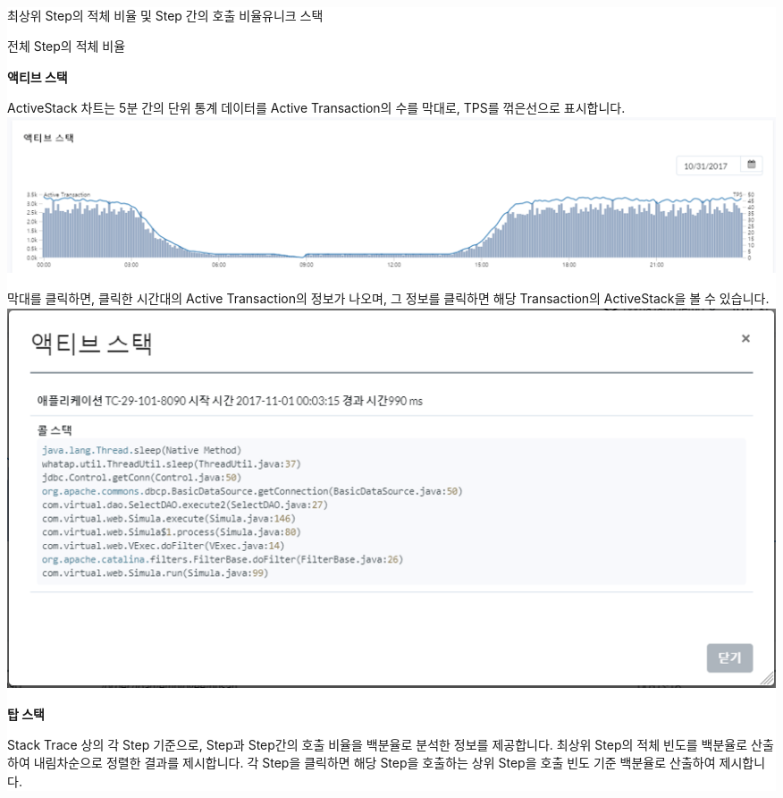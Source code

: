 최상위 Step의 적체 비율 및 Step 간의 호출 비율유니크 스택

전체 Step의 적체 비율

**액티브 스택**

ActiveStack 차트는 5분 간의 단위 통계 데이터를 Active Transaction의 수를 막대로, TPS를 꺾은선으로 표시합니다.[![950](https://github.com/jinronara/IntegratedManual/raw/master/images/950.png)](https://github.com/jinronara/IntegratedManual/blob/master/images/950.png)

막대를 클릭하면, 클릭한 시간대의 Active Transaction의 정보가 나오며, 그 정보를 클릭하면 해당 Transaction의 ActiveStack을 볼 수 있습니다.[![960](https://github.com/jinronara/IntegratedManual/raw/master/images/960.png)](https://github.com/jinronara/IntegratedManual/blob/master/images/960.png)

**탑 스택**

Stack Trace 상의 각 Step 기준으로, Step과 Step간의 호출 비율을 백분율로 분석한 정보를 제공합니다. 최상위 Step의 적체 빈도를 백분율로 산출하여 내림차순으로 정렬한 결과를 제시합니다. 각 Step을 클릭하면 해당 Step을 호출하는 상위 Step을 호출 빈도 기준 백분율로 산출하여 제시합니다.
